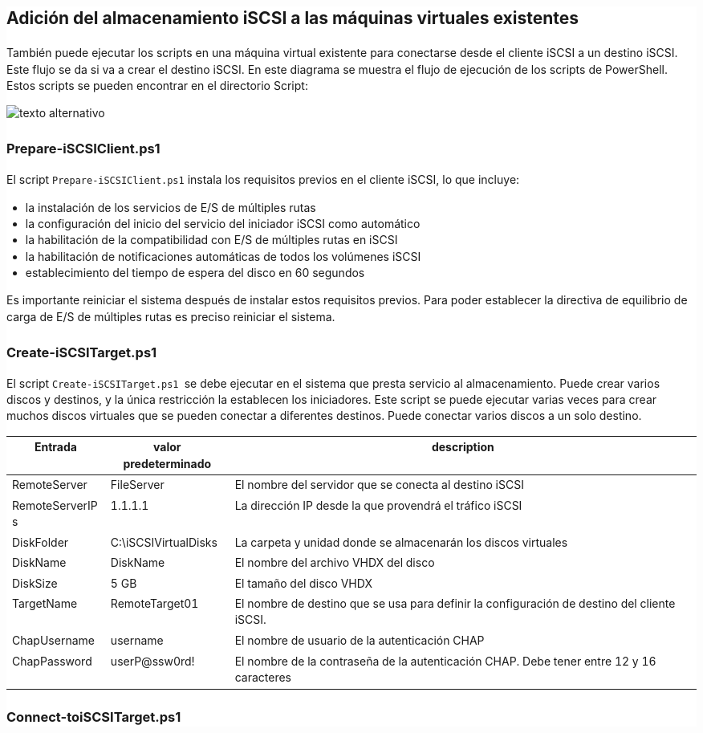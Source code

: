 ## <a name="adding-iscsi-storage-to-existing-vms"></a>Adición del almacenamiento iSCSI a las máquinas virtuales existentes

También puede ejecutar los scripts en una máquina virtual existente para conectarse desde el cliente iSCSI a un destino iSCSI. Este flujo se da si va a crear el destino iSCSI. En este diagrama se muestra el flujo de ejecución de los scripts de PowerShell. Estos scripts se pueden encontrar en el directorio Script:

![texto alternativo](./media/azure-stack-network-howto-iscsi-storage/script-flow.png)

### <a name="prepare-iscsiclientps1"></a>Prepare-iSCSIClient.ps1

El script `Prepare-iSCSIClient.ps1` instala los requisitos previos en el cliente iSCSI, lo que incluye:
- la instalación de los servicios de E/S de múltiples rutas
- la configuración del inicio del servicio del iniciador iSCSI como automático
- la habilitación de la compatibilidad con E/S de múltiples rutas en iSCSI
- la habilitación de notificaciones automáticas de todos los volúmenes iSCSI
- establecimiento del tiempo de espera del disco en 60 segundos

Es importante reiniciar el sistema después de instalar estos requisitos previos. Para poder establecer la directiva de equilibrio de carga de E/S de múltiples rutas es preciso reiniciar el sistema.

### <a name="create-iscsitargetps1"></a>Create-iSCSITarget.ps1

El script `Create-iSCSITarget.ps1 `se debe ejecutar en el sistema que presta servicio al almacenamiento. Puede crear varios discos y destinos, y la única restricción la establecen los iniciadores. Este script se puede ejecutar varias veces para crear muchos discos virtuales que se pueden conectar a diferentes destinos. Puede conectar varios discos a un solo destino. 

|**Entrada**|**valor predeterminado**|**description**|
|------------------|---------------|------------------------------|
|RemoteServer         |FileServer               |El nombre del servidor que se conecta al destino iSCSI
|RemoteServerIPs      |1.1.1.1                  |La dirección IP desde la que provendrá el tráfico iSCSI
|DiskFolder           |C:\iSCSIVirtualDisks     |La carpeta y unidad donde se almacenarán los discos virtuales
|DiskName             |DiskName                 |El nombre del archivo VHDX del disco
|DiskSize             |5 GB                      |El tamaño del disco VHDX
|TargetName           |RemoteTarget01           |El nombre de destino que se usa para definir la configuración de destino del cliente iSCSI. 
|ChapUsername         |username                 |El nombre de usuario de la autenticación CHAP
|ChapPassword         |userP@ssw0rd!            |El nombre de la contraseña de la autenticación CHAP. Debe tener entre 12 y 16 caracteres

### <a name="connect-toiscsitargetps1"></a>Connect-toiSCSITarget.ps1
